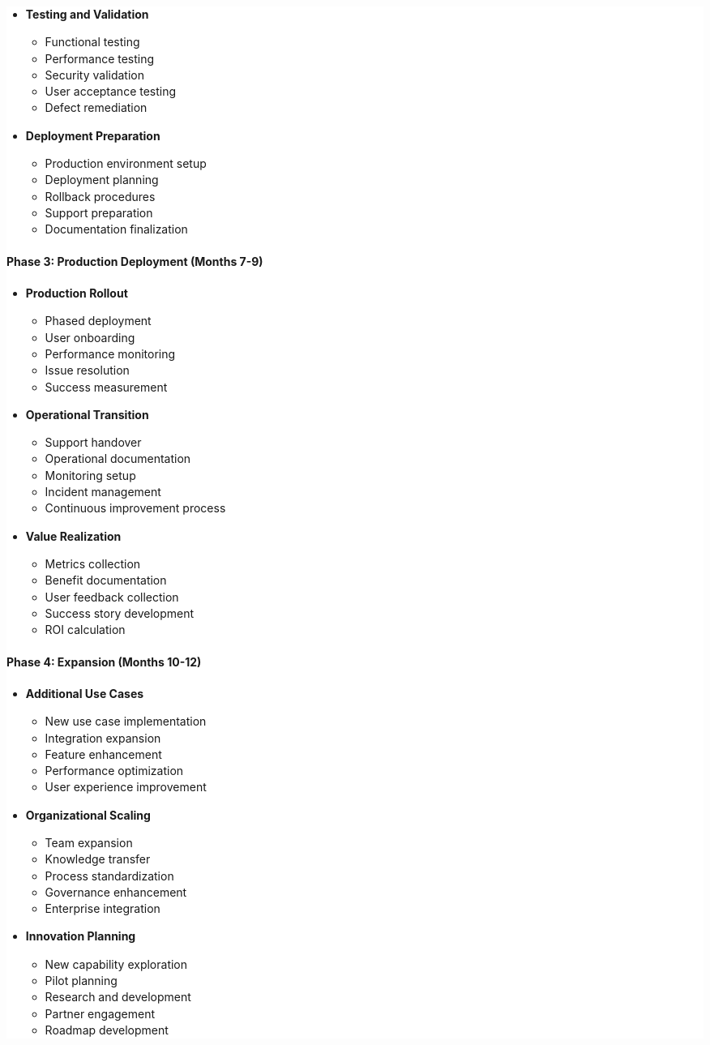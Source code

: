 - **Testing and Validation**
  - Functional testing
  - Performance testing
  - Security validation
  - User acceptance testing
  - Defect remediation

- **Deployment Preparation**
  - Production environment setup
  - Deployment planning
  - Rollback procedures
  - Support preparation
  - Documentation finalization

#### Phase 3: Production Deployment (Months 7-9)
- **Production Rollout**
  - Phased deployment
  - User onboarding
  - Performance monitoring
  - Issue resolution
  - Success measurement

- **Operational Transition**
  - Support handover
  - Operational documentation
  - Monitoring setup
  - Incident management
  - Continuous improvement process

- **Value Realization**
  - Metrics collection
  - Benefit documentation
  - User feedback collection
  - Success story development
  - ROI calculation

#### Phase 4: Expansion (Months 10-12)
- **Additional Use Cases**
  - New use case implementation
  - Integration expansion
  - Feature enhancement
  - Performance optimization
  - User experience improvement

- **Organizational Scaling**
  - Team expansion
  - Knowledge transfer
  - Process standardization
  - Governance enhancement
  - Enterprise integration

- **Innovation Planning**
  - New capability exploration
  - Pilot planning
  - Research and development
  - Partner engagement
  - Roadmap development
